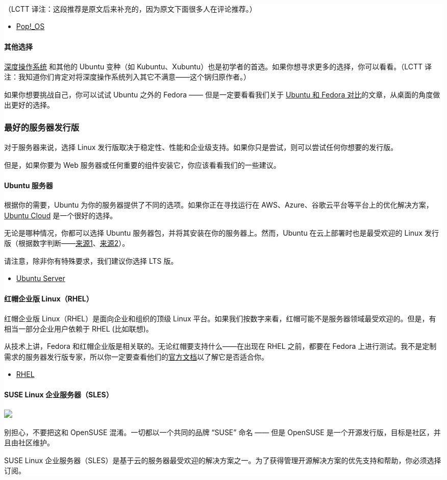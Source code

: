 
（LCTT 译注：这段推荐是原文后来补充的，因为原文下面很多人在评论推荐。）


* [Pop!\_OS](https://system76.com/pop)


#### 其他选择


[深度操作系统](https://www.deepin.org/en/) 和其他的 Ubuntu 变种（如 Kubuntu、Xubuntu）也是初学者的首选。如果你想寻求更多的选择，你可以看看。（LCTT 译注：我知道你们肯定对将深度操作系统列入其它不满意——这个锅归原作者。）


如果你想要挑战自己，你可以试试 Ubuntu 之外的 Fedora —— 但是一定要看看我们关于 [Ubuntu 和 Fedora 对比](https://itsfoss.com/ubuntu-vs-fedora/)的文章，从桌面的角度做出更好的选择。


### 最好的服务器发行版


对于服务器来说，选择 Linux 发行版取决于稳定性、性能和企业级支持。如果你只是尝试，则可以尝试任何你想要的发行版。


但是，如果你要为 Web 服务器或任何重要的组件安装它，你应该看看我们的一些建议。


#### Ubuntu 服务器


根据你的需要，Ubuntu 为你的服务器提供了不同的选项。如果你正在寻找运行在 AWS、Azure、谷歌云平台等平台上的优化解决方案，[Ubuntu Cloud](https://ubuntu.com/download/cloud) 是一个很好的选择。


无论是哪种情况，你都可以选择 Ubuntu 服务器包，并将其安装在你的服务器上。然而，Ubuntu 在云上部署时也是最受欢迎的 Linux 发行版（根据数字判断——[来源1](https://w3techs.com/technologies/details/os-linux/all/all)、[来源2](https://thecloudmarket.com/stats)）。


请注意，除非你有特殊要求，我们建议你选择 LTS 版。


* [Ubuntu Server](https://ubuntu.com/download/server)


#### 红帽企业版 Linux（RHEL）


红帽企业版 Linux（RHEL）是面向企业和组织的顶级 Linux 平台。如果我们按数字来看，红帽可能不是服务器领域最受欢迎的。但是，有相当一部分企业用户依赖于 RHEL (比如联想)。


从技术上讲，Fedora 和红帽企业版是相关联的。无论红帽要支持什么——在出现在 RHEL 之前，都要在 Fedora 上进行测试。我不是定制需求的服务器发行版专家，所以你一定要查看他们的[官方文档](https://developers.redhat.com/products/rhel/docs-and-apis)以了解它是否适合你。


* [RHEL](https://www.redhat.com/en/technologies/linux-platforms/enterprise-linux)


#### SUSE Linux 企业服务器（SLES）


![](/data/attachment/album/201910/01/140830hz8txlzh1tmx2h6o.jpg)


别担心，不要把这和 OpenSUSE 混淆。一切都以一个共同的品牌 “SUSE” 命名 —— 但是 OpenSUSE 是一个开源发行版，目标是社区，并且由社区维护。


SUSE Linux 企业服务器（SLES）是基于云的服务器最受欢迎的解决方案之一。为了获得管理开源解决方案的优先支持和帮助，你必须选择订阅。
